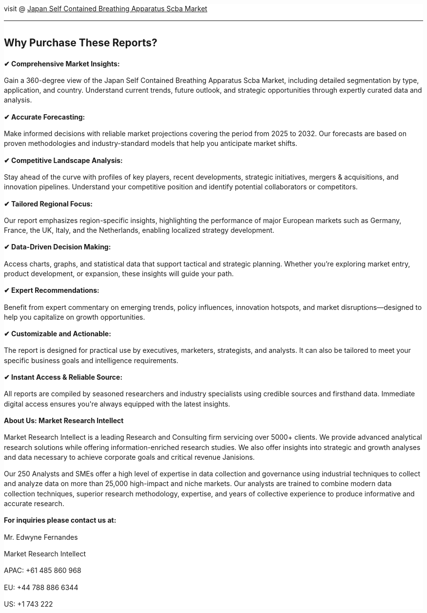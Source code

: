 visit&nbsp;@</strong>&nbsp;</span><span class="font-[700]"><a href="https://www.marketresearchintellect.com/product/self-contained-breathing-apparatus-scba-market-size-and-forecast/?utm_source=Linkedin&utm_medium=041" target="_blank" data-tracking-control-name="article-ssr-frontend-pulse_little-text-block" data-tracking-will-navigate="" data-test-link="">Japan Self Contained Breathing Apparatus Scba Market</a></span></p></blockquote><hr /><h2>Why Purchase These Reports?</h2><p><strong>✔ Comprehensive Market Insights:</strong></p><p>Gain a 360-degree view of the Japan Self Contained Breathing Apparatus Scba Market, including detailed segmentation by type, application, and country. Understand current trends, future outlook, and strategic opportunities through expertly curated data and analysis.</p><p><strong>✔ Accurate Forecasting:</strong></p><p>Make informed decisions with reliable market projections covering the period from 2025 to 2032. Our forecasts are based on proven methodologies and industry-standard models that help you anticipate market shifts.</p><p><strong>✔ Competitive Landscape Analysis:</strong></p><p>Stay ahead of the curve with profiles of key players, recent developments, strategic initiatives, mergers &amp; acquisitions, and innovation pipelines. Understand your competitive position and identify potential collaborators or competitors.</p><p><strong>✔ Tailored Regional Focus:</strong></p><p>Our report emphasizes region-specific insights, highlighting the performance of major European markets such as Germany, France, the UK, Italy, and the Netherlands, enabling localized strategy development.</p><p><strong>✔ Data-Driven Decision Making:</strong></p><p>Access charts, graphs, and statistical data that support tactical and strategic planning. Whether you&rsquo;re exploring market entry, product development, or expansion, these insights will guide your path.</p><p><strong>✔ Expert Recommendations:</strong></p><p>Benefit from expert commentary on emerging trends, policy influences, innovation hotspots, and market disruptions&mdash;designed to help you capitalize on growth opportunities.</p><p><strong>✔ Customizable and Actionable:</strong></p><p>The report is designed for practical use by executives, marketers, strategists, and analysts. It can also be tailored to meet your specific business goals and intelligence requirements.</p><p><strong>✔ Instant Access &amp; Reliable Source:</strong></p><p>All reports are compiled by seasoned researchers and industry specialists using credible sources and firsthand data. Immediate digital access ensures you're always equipped with the latest insights.</p><p><strong><span class="font-[700]">About Us: Market Research Intellect</span></strong></p><p><span class="">Market Research Intellect is a leading Research and Consulting firm servicing over 5000+ clients. We provide advanced analytical research solutions while offering information-enriched research studies.&nbsp;</span>We also offer insights into strategic and growth analyses and data necessary to achieve corporate goals and critical revenue Janisions.</p><p><span class="">Our 250 Analysts and SMEs offer a high level of expertise in data collection and governance using industrial techniques to collect and analyze data on more than 25,000 high-impact and niche markets. Our analysts are trained to combine modern data collection techniques, superior research methodology, expertise, and years of collective experience to produce informative and accurate research.</span></p><p><strong>For inquiries please contact us at:</strong></p><p>Mr. Edwyne Fernandes</p><p>Market Research Intellect</p><p>APAC: +61 485 860 968</p><p>EU: +44 788 886 6344</p><p>US: +1 743 222